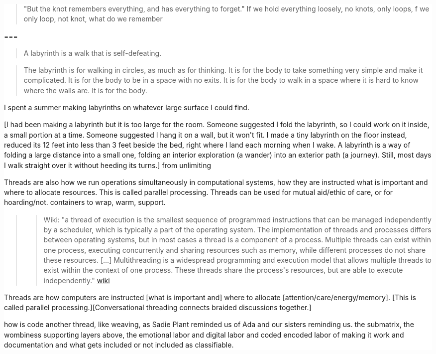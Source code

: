 >"But the knot remembers everything, and has everything to forget." 
If we hold everything loosely, no knots, only loops, f we only loop, not knot, what do we remember



===





>A labyrinth is a walk that is self-defeating.

>The labyrinth is for walking in circles, as much as for thinking. It is for the body to take something very simple and make it complicated. It is for the body to be in a space with no exits. It is for the body to walk in a space where it is hard to know where the walls are. It is for the body. 

I spent a summer making labyrinths on whatever large surface I could find. 

[I had been making a labyrinth but it is too large for the room. Someone suggested I fold the labyrinth, so I could work on it inside, a small portion at a time. Someone suggested I hang it on a wall, but it won't fit. I made a tiny labyrinth on the floor instead, reduced its 12 feet into less than 3 feet beside the bed, right where I land each morning when I wake. A labyrinth is a way of folding a large distance into a small one, folding an interior exploration (a wander) into an exterior path (a journey). Still, most days I walk straight over it without heeding its turns.] from unlimiting



Threads are also how we run operations simultaneously in computational systems, how they are instructed what is important and where to allocate resources. This is called parallel processing. Threads can be used for mutual aid/ethic of care, or for hoarding/not. containers to wrap, warm, support. 
>>Wiki: "a thread of execution is the smallest sequence of programmed instructions that can be managed independently by a scheduler, which is typically a part of the operating system. The implementation of threads and processes differs between operating systems, but in most cases a thread is a component of a process. Multiple threads can exist within one process, executing concurrently and sharing resources such as memory, while different processes do not share these resources. [...] Multithreading is a widespread programming and execution model that allows multiple threads to exist within the context of one process. These threads share the process's resources, but are able to execute independently." [wiki](https://en.wikipedia.org/wiki/Thread_(computing))

 Threads are how computers are instructed [what is important and] where to allocate [attention/care/energy/memory]. [This is called parallel processing.][Conversational threading connects braided discussions together.] 

 how is code another thread, like weaving, as Sadie Plant reminded us of Ada and our sisters reminding us. the submatrix, the wombiness supporting layers above, the emotional labor and digital labor and coded encoded labor of making it work and documentation and what gets included or not included as classifiable. 






[^Ahmed]: Ahmed, S. (). "Queer Use." feministkilljoys blog. https://feministkilljoys.com/2018/11/08/queer-use/
[^Ingold]: Ingold, T. (2015). *The life of lines*. Routledge.
[^Irigaray]: Irigaray, Luce. *This Sex Which Is Not One.*
[^Wittig]: Wittig, Monique. *We.*
